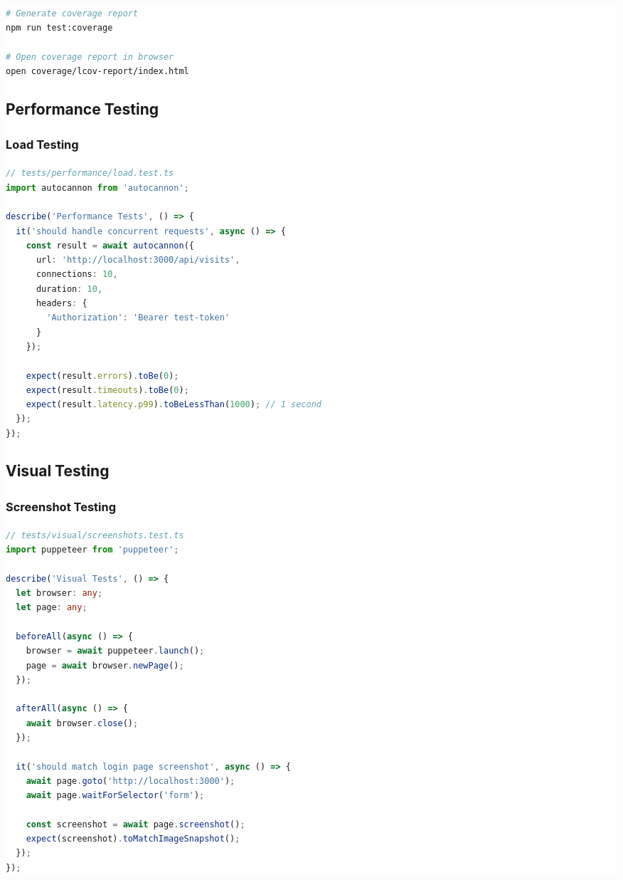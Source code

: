 ```bash
# Generate coverage report
npm run test:coverage

# Open coverage report in browser
open coverage/lcov-report/index.html
```

## Performance Testing

### Load Testing

```typescript
// tests/performance/load.test.ts
import autocannon from 'autocannon';

describe('Performance Tests', () => {
  it('should handle concurrent requests', async () => {
    const result = await autocannon({
      url: 'http://localhost:3000/api/visits',
      connections: 10,
      duration: 10,
      headers: {
        'Authorization': 'Bearer test-token'
      }
    });

    expect(result.errors).toBe(0);
    expect(result.timeouts).toBe(0);
    expect(result.latency.p99).toBeLessThan(1000); // 1 second
  });
});
```

## Visual Testing

### Screenshot Testing

```typescript
// tests/visual/screenshots.test.ts
import puppeteer from 'puppeteer';

describe('Visual Tests', () => {
  let browser: any;
  let page: any;

  beforeAll(async () => {
    browser = await puppeteer.launch();
    page = await browser.newPage();
  });

  afterAll(async () => {
    await browser.close();
  });

  it('should match login page screenshot', async () => {
    await page.goto('http://localhost:3000');
    await page.waitForSelector('form');
    
    const screenshot = await page.screenshot();
    expect(screenshot).toMatchImageSnapshot();
  });
});
```